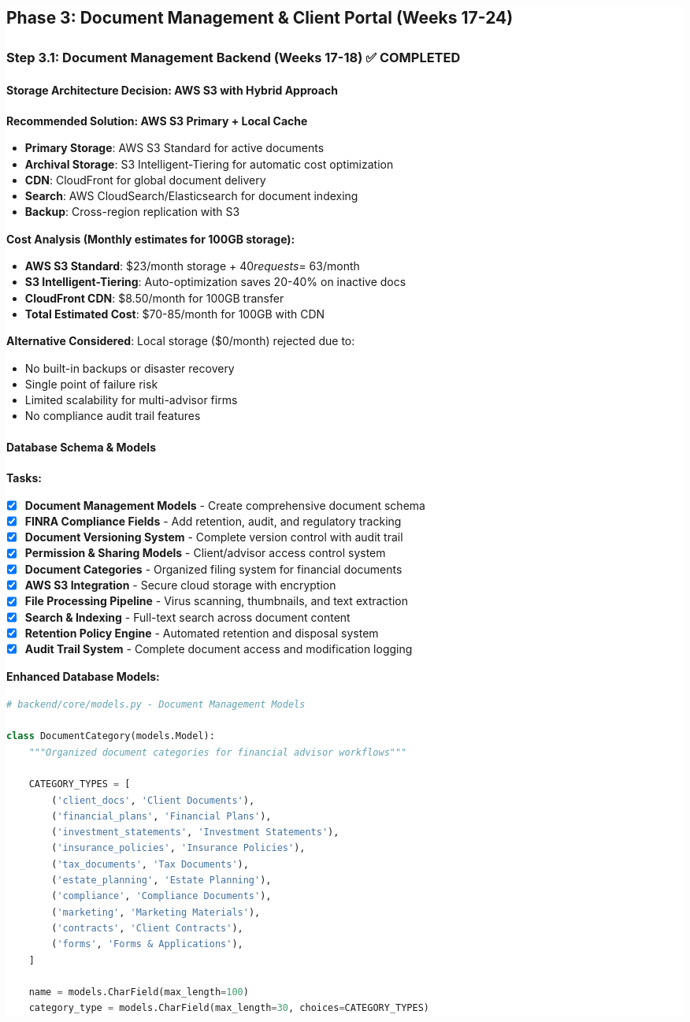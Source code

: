 
## Phase 3: Document Management & Client Portal (Weeks 17-24)

### Step 3.1: Document Management Backend (Weeks 17-18) ✅ COMPLETED

#### **Storage Architecture Decision: AWS S3 with Hybrid Approach**

**Recommended Solution: AWS S3 Primary + Local Cache**
- **Primary Storage**: AWS S3 Standard for active documents
- **Archival Storage**: S3 Intelligent-Tiering for automatic cost optimization
- **CDN**: CloudFront for global document delivery
- **Search**: AWS CloudSearch/Elasticsearch for document indexing
- **Backup**: Cross-region replication with S3

**Cost Analysis (Monthly estimates for 100GB storage):**
- **AWS S3 Standard**: $23/month storage + $40 requests = ~$63/month
- **S3 Intelligent-Tiering**: Auto-optimization saves 20-40% on inactive docs
- **CloudFront CDN**: $8.50/month for 100GB transfer
- **Total Estimated Cost**: $70-85/month for 100GB with CDN

**Alternative Considered**: Local storage ($0/month) rejected due to:
- No built-in backups or disaster recovery
- Single point of failure risk
- Limited scalability for multi-advisor firms
- No compliance audit trail features

#### **Database Schema & Models**

**Tasks:**
- [x] **Document Management Models** - Create comprehensive document schema
- [x] **FINRA Compliance Fields** - Add retention, audit, and regulatory tracking
- [x] **Document Versioning System** - Complete version control with audit trail
- [x] **Permission & Sharing Models** - Client/advisor access control system
- [x] **Document Categories** - Organized filing system for financial documents
- [x] **AWS S3 Integration** - Secure cloud storage with encryption
- [x] **File Processing Pipeline** - Virus scanning, thumbnails, and text extraction
- [x] **Search & Indexing** - Full-text search across document content
- [x] **Retention Policy Engine** - Automated retention and disposal system
- [x] **Audit Trail System** - Complete document access and modification logging

**Enhanced Database Models:**
```python
# backend/core/models.py - Document Management Models

class DocumentCategory(models.Model):
    """Organized document categories for financial advisor workflows"""
    
    CATEGORY_TYPES = [
        ('client_docs', 'Client Documents'),
        ('financial_plans', 'Financial Plans'), 
        ('investment_statements', 'Investment Statements'),
        ('insurance_policies', 'Insurance Policies'),
        ('tax_documents', 'Tax Documents'),
        ('estate_planning', 'Estate Planning'),
        ('compliance', 'Compliance Documents'),
        ('marketing', 'Marketing Materials'),
        ('contracts', 'Client Contracts'),
        ('forms', 'Forms & Applications'),
    ]
    
    name = models.CharField(max_length=100)
    category_type = models.CharField(max_length=30, choices=CATEGORY_TYPES)
```